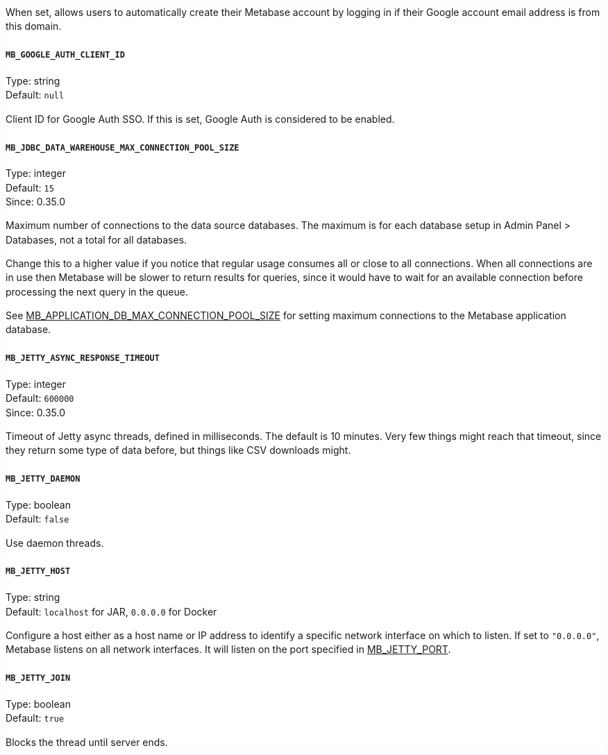 When set, allows users to automatically create their Metabase account by logging in if their Google account email address is from this domain.

#### `MB_GOOGLE_AUTH_CLIENT_ID`

Type: string<br>
Default: `null`

Client ID for Google Auth SSO. If this is set, Google Auth is considered to be enabled.

#### `MB_JDBC_DATA_WAREHOUSE_MAX_CONNECTION_POOL_SIZE`

Type: integer<br>
Default: `15`<br>
Since: 0.35.0

Maximum number of connections to the data source databases. The maximum is for each database setup in Admin Panel > Databases, not a total for all databases.

Change this to a higher value if you notice that regular usage consumes all or close to all connections. When all connections are in use then Metabase will be slower to return results for queries, since it would have to wait for an available connection before processing the next query in the queue.

See [MB_APPLICATION_DB_MAX_CONNECTION_POOL_SIZE](#mb_application_db_max_connection_pool_size) for setting maximum connections to the Metabase application database.

#### `MB_JETTY_ASYNC_RESPONSE_TIMEOUT`

Type: integer<br>
Default: `600000`<br>
Since: 0.35.0

Timeout of Jetty async threads, defined in milliseconds. The default is 10 minutes. Very few things might reach that timeout, since they return some type of data before, but things like CSV downloads might.

#### `MB_JETTY_DAEMON`

Type: boolean<br>
Default: `false`

Use daemon threads.

#### `MB_JETTY_HOST`

Type: string<br>
Default: `localhost` for JAR, `0.0.0.0` for Docker

Configure a host either as a host name or IP address to identify a specific network interface on which to listen. If set to `"0.0.0.0"`, Metabase listens on all network interfaces. It will listen on the port specified in [MB_JETTY_PORT](#mb_jetty_port).

#### `MB_JETTY_JOIN`

Type: boolean<br>
Default: `true`

Blocks the thread until server ends.

